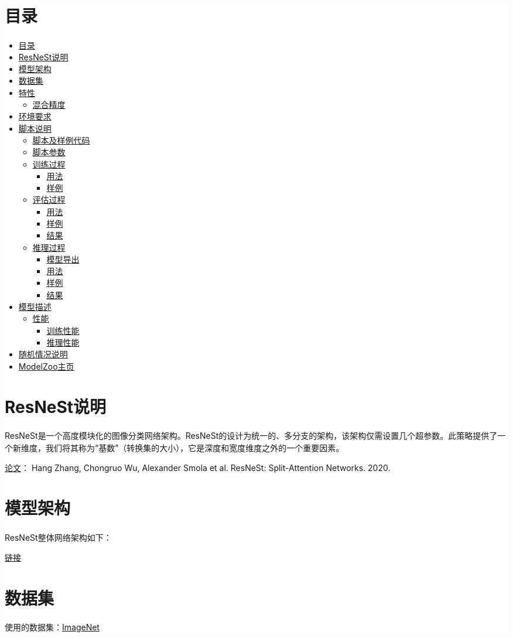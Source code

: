 # 目录

- [目录](#目录)
- [ResNeSt说明](#resnest说明)
- [模型架构](#模型架构)
- [数据集](#数据集)
- [特性](#特性)
    - [混合精度](#混合精度)
- [环境要求](#环境要求)
- [脚本说明](#脚本说明)
    - [脚本及样例代码](#脚本及样例代码)
    - [脚本参数](#脚本参数)
    - [训练过程](#训练过程)
        - [用法](#训练用法)
        - [样例](#训练样例)
    - [评估过程](#评估过程)
        - [用法](#评估用法)
        - [样例](#评估样例)
        - [结果](#评估结果)
    - [推理过程](#推理过程)
        - [模型导出](#模型导出)
        - [用法](#推理用法)
        - [样例](#推理样例)
        - [结果](#推理结果)
- [模型描述](#模型描述)
    - [性能](#性能)
        - [训练性能](#训练性能)
        - [推理性能](#推理性能)
- [随机情况说明](#随机情况说明)
- [ModelZoo主页](#modelzoo主页)

# ResNeSt说明

ResNeSt是一个高度模块化的图像分类网络架构。ResNeSt的设计为统一的、多分支的架构，该架构仅需设置几个超参数。此策略提供了一个新维度，我们将其称为“基数”（转换集的大小），它是深度和宽度维度之外的一个重要因素。

[论文](https://arxiv.org/abs/2004.08955)：  Hang Zhang, Chongruo Wu, Alexander Smola et al. ResNeSt: Split-Attention Networks. 2020.

# 模型架构

ResNeSt整体网络架构如下：

[链接](https://arxiv.org/abs/2004.08955)

# 数据集

使用的数据集：[ImageNet](http://www.image-net.org/)
